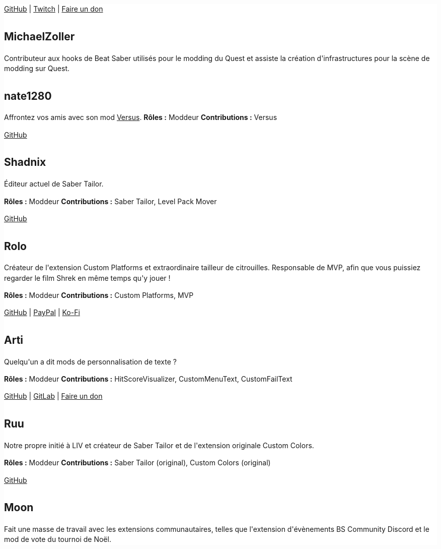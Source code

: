 [GitHub](https://github.com/PlusOneRabbit) | [Twitch](https://www.twitch.tv/plusonerabbit) | [Faire un don](https://ko-fi.com/plusonerabbit)

## MichaelZoller
Contributeur aux hooks de Beat Saber utilisés pour le modding du Quest et assiste la création d'infrastructures pour la scène de modding sur Quest.

## nate1280
Affrontez vos amis avec son mod [Versus](https://versusmod.com/).
**Rôles :** Moddeur
**Contributions :** Versus

[GitHub](https://github.com/nate1280)

## Shadnix
Éditeur actuel de Saber Tailor.

**Rôles :** Moddeur
**Contributions :** Saber Tailor, Level Pack Mover

[GitHub](https://github.com/Shadnix-was-taken)

## Rolo
Créateur de l'extension Custom Platforms et extraordinaire tailleur de citrouilles. Responsable de MVP, afin que vous puissiez regarder le film Shrek en même temps qu'y jouer !

**Rôles :** Moddeur
**Contributions :** Custom Platforms, MVP

[GitHub](https://github.com/rolopogo) | [PayPal](https://www.paypal.me/RobynLovett) | [Ko-Fi](http://ko-fi.com/robynlovett)

## Arti
Quelqu'un a dit mods de personnalisation de texte ?

**Rôles :** Moddeur
**Contributions :** HitScoreVisualizer, CustomMenuText, CustomFailText

[GitHub](https://github.com/artemiswkearney) | [GitLab](https://gitlab.com/artemiswkearney) | [Faire un don](https://ko-fi.com/artibs)

## Ruu
Notre propre initié à LIV et créateur de Saber Tailor et de l'extension originale Custom Colors.

**Rôles :** Moddeur
**Contributions :** Saber Tailor (original), Custom Colors (original)

[GitHub](https://github.com/SteffanDonal)

## Moon
Fait une masse de travail avec les extensions communautaires, telles que l'extension d'évènements BS Community Discord et le mod de vote du tournoi de Noël.
